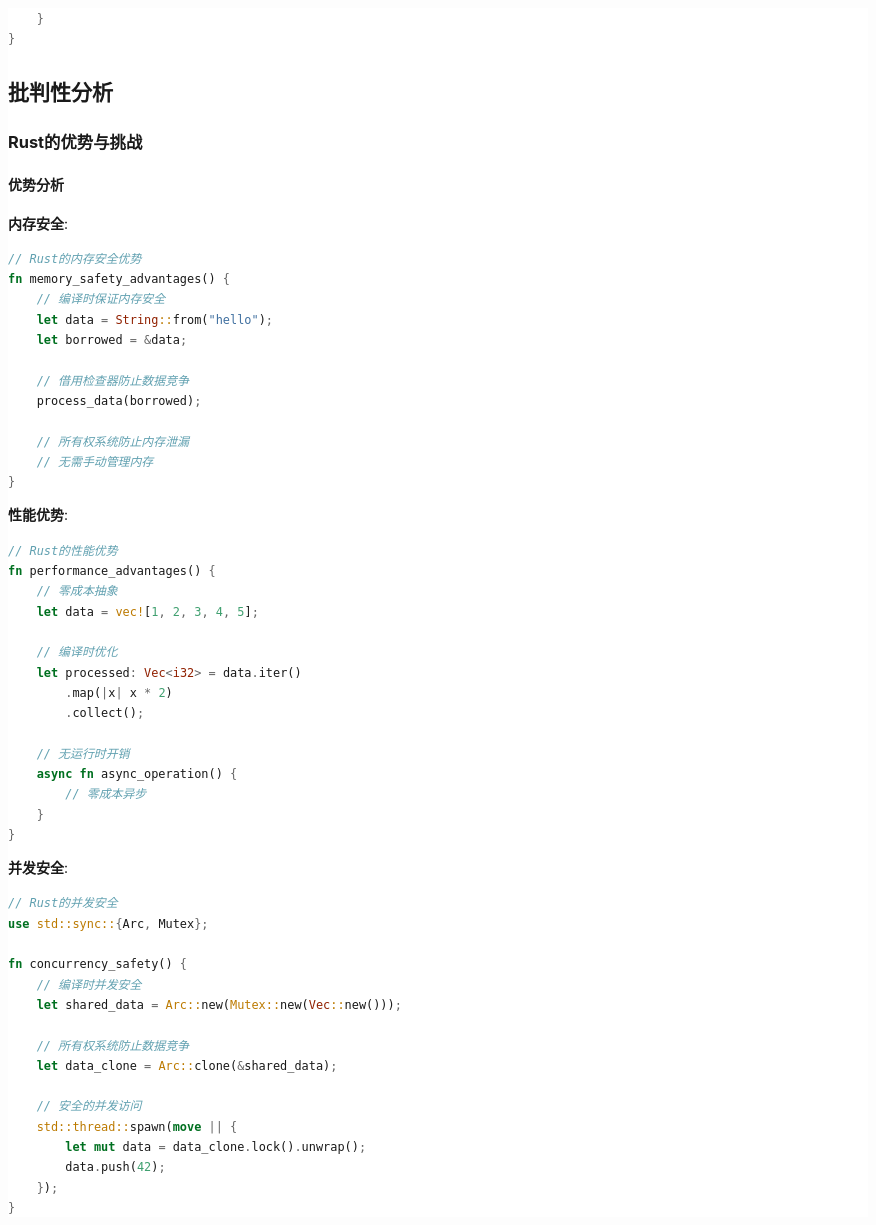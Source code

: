 ```java
    }
}
```

## 批判性分析

### Rust的优势与挑战

#### 优势分析

**内存安全**:

```rust
// Rust的内存安全优势
fn memory_safety_advantages() {
    // 编译时保证内存安全
    let data = String::from("hello");
    let borrowed = &data;
    
    // 借用检查器防止数据竞争
    process_data(borrowed);
    
    // 所有权系统防止内存泄漏
    // 无需手动管理内存
}
```

**性能优势**:

```rust
// Rust的性能优势
fn performance_advantages() {
    // 零成本抽象
    let data = vec![1, 2, 3, 4, 5];
    
    // 编译时优化
    let processed: Vec<i32> = data.iter()
        .map(|x| x * 2)
        .collect();
    
    // 无运行时开销
    async fn async_operation() {
        // 零成本异步
    }
}
```

**并发安全**:

```rust
// Rust的并发安全
use std::sync::{Arc, Mutex};

fn concurrency_safety() {
    // 编译时并发安全
    let shared_data = Arc::new(Mutex::new(Vec::new()));
    
    // 所有权系统防止数据竞争
    let data_clone = Arc::clone(&shared_data);
    
    // 安全的并发访问
    std::thread::spawn(move || {
        let mut data = data_clone.lock().unwrap();
        data.push(42);
    });
}
```